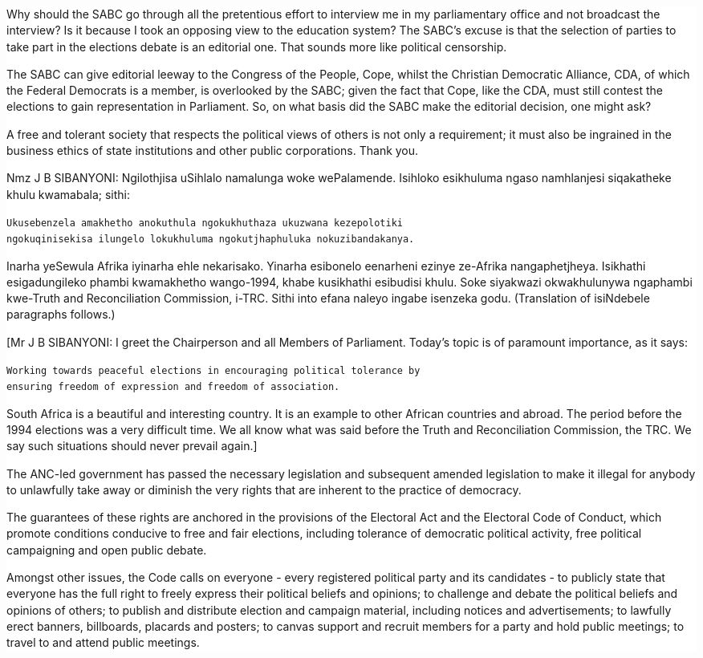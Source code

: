 Why should the SABC go through all the pretentious effort to interview me
in my parliamentary office and not broadcast the interview? Is it because I
took an opposing view to the education system? The SABC’s excuse is that
the selection of parties to take part in the elections debate is an
editorial one. That sounds more like political censorship.

The SABC can give editorial leeway to the Congress of the People, Cope,
whilst the Christian Democratic Alliance, CDA, of which the Federal
Democrats is a member, is overlooked by the SABC; given the fact that Cope,
like the CDA, must still contest the elections to gain representation in
Parliament. So, on what basis did the SABC make the editorial decision, one
might ask?

A free and tolerant society that respects the political views of others is
not only a requirement; it must also be ingrained in the business ethics of
state institutions and other public corporations. Thank you.

Nmz  J  B  SIBANYONI:  Ngilothjisa  uSihlalo  namalunga  woke   wePalamende.
Isihloko esikhuluma ngaso namhlanjesi siqakatheke khulu kwamabala; sithi:


    Ukusebenzela amakhetho anokuthula ngokukhuthaza ukuzwana kezepolotiki
    ngokuqinisekisa ilungelo lokukhuluma ngokutjhaphuluka nokuzibandakanya.

Inarha  yeSewula  Afrika  iyinarha  ehle   nekarisako.   Yinarha   esibonelo
eenarheni ezinye ze-Afrika nangaphetjheya. Isikhathi  esigadungileko  phambi
kwamakhetho wango-1994, khabe kusikhathi  esibudisi  khulu.  Soke  siyakwazi
okwakhulunywa ngaphambi  kwe-Truth  and  Reconciliation  Commission,  i-TRC.
Sithi into efana naleyo ingabe isenzeka  godu.  (Translation  of  isiNdebele
paragraphs follows.)

[Mr J B SIBANYONI: I greet the Chairperson and all Members of Parliament.
Today’s topic is of paramount importance, as it says:


    Working towards peaceful elections in encouraging political tolerance by
    ensuring freedom of expression and freedom of association.

South Africa is a beautiful and interesting country. It is an example to
other African countries and abroad. The period before the 1994 elections
was a very difficult time. We all know what was said before the Truth and
Reconciliation Commission, the TRC. We say such situations should never
prevail again.]

The ANC-led government has passed the necessary legislation and subsequent
amended legislation to make it illegal for anybody to unlawfully take away
or diminish the very rights that are inherent to the practice of democracy.

The guarantees of these rights are anchored in the provisions of the
Electoral Act and the Electoral Code of Conduct, which promote conditions
conducive to free and fair elections, including tolerance of democratic
political activity, free political campaigning and open public debate.

Amongst other issues, the Code calls on everyone - every registered
political party and its candidates - to publicly state that everyone has
the full right to freely express their political beliefs and opinions; to
challenge and debate the political beliefs and opinions of others; to
publish and distribute election and campaign material, including notices
and advertisements; to lawfully erect banners, billboards, placards and
posters; to canvas support and recruit members for a party and hold public
meetings; to travel to and attend public meetings.

